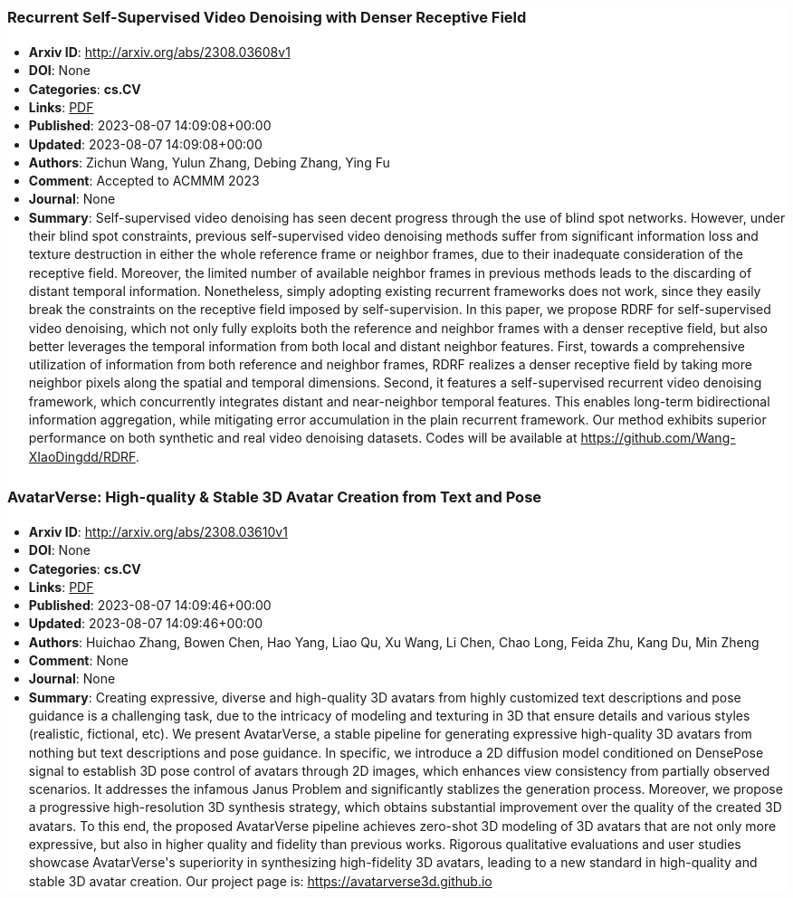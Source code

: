 

### Recurrent Self-Supervised Video Denoising with Denser Receptive Field
- **Arxiv ID**: http://arxiv.org/abs/2308.03608v1
- **DOI**: None
- **Categories**: **cs.CV**
- **Links**: [PDF](http://arxiv.org/pdf/2308.03608v1)
- **Published**: 2023-08-07 14:09:08+00:00
- **Updated**: 2023-08-07 14:09:08+00:00
- **Authors**: Zichun Wang, Yulun Zhang, Debing Zhang, Ying Fu
- **Comment**: Accepted to ACMMM 2023
- **Journal**: None
- **Summary**: Self-supervised video denoising has seen decent progress through the use of blind spot networks. However, under their blind spot constraints, previous self-supervised video denoising methods suffer from significant information loss and texture destruction in either the whole reference frame or neighbor frames, due to their inadequate consideration of the receptive field. Moreover, the limited number of available neighbor frames in previous methods leads to the discarding of distant temporal information. Nonetheless, simply adopting existing recurrent frameworks does not work, since they easily break the constraints on the receptive field imposed by self-supervision. In this paper, we propose RDRF for self-supervised video denoising, which not only fully exploits both the reference and neighbor frames with a denser receptive field, but also better leverages the temporal information from both local and distant neighbor features. First, towards a comprehensive utilization of information from both reference and neighbor frames, RDRF realizes a denser receptive field by taking more neighbor pixels along the spatial and temporal dimensions. Second, it features a self-supervised recurrent video denoising framework, which concurrently integrates distant and near-neighbor temporal features. This enables long-term bidirectional information aggregation, while mitigating error accumulation in the plain recurrent framework. Our method exhibits superior performance on both synthetic and real video denoising datasets. Codes will be available at https://github.com/Wang-XIaoDingdd/RDRF.



### AvatarVerse: High-quality & Stable 3D Avatar Creation from Text and Pose
- **Arxiv ID**: http://arxiv.org/abs/2308.03610v1
- **DOI**: None
- **Categories**: **cs.CV**
- **Links**: [PDF](http://arxiv.org/pdf/2308.03610v1)
- **Published**: 2023-08-07 14:09:46+00:00
- **Updated**: 2023-08-07 14:09:46+00:00
- **Authors**: Huichao Zhang, Bowen Chen, Hao Yang, Liao Qu, Xu Wang, Li Chen, Chao Long, Feida Zhu, Kang Du, Min Zheng
- **Comment**: None
- **Journal**: None
- **Summary**: Creating expressive, diverse and high-quality 3D avatars from highly customized text descriptions and pose guidance is a challenging task, due to the intricacy of modeling and texturing in 3D that ensure details and various styles (realistic, fictional, etc). We present AvatarVerse, a stable pipeline for generating expressive high-quality 3D avatars from nothing but text descriptions and pose guidance. In specific, we introduce a 2D diffusion model conditioned on DensePose signal to establish 3D pose control of avatars through 2D images, which enhances view consistency from partially observed scenarios. It addresses the infamous Janus Problem and significantly stablizes the generation process. Moreover, we propose a progressive high-resolution 3D synthesis strategy, which obtains substantial improvement over the quality of the created 3D avatars. To this end, the proposed AvatarVerse pipeline achieves zero-shot 3D modeling of 3D avatars that are not only more expressive, but also in higher quality and fidelity than previous works. Rigorous qualitative evaluations and user studies showcase AvatarVerse's superiority in synthesizing high-fidelity 3D avatars, leading to a new standard in high-quality and stable 3D avatar creation. Our project page is: https://avatarverse3d.github.io
